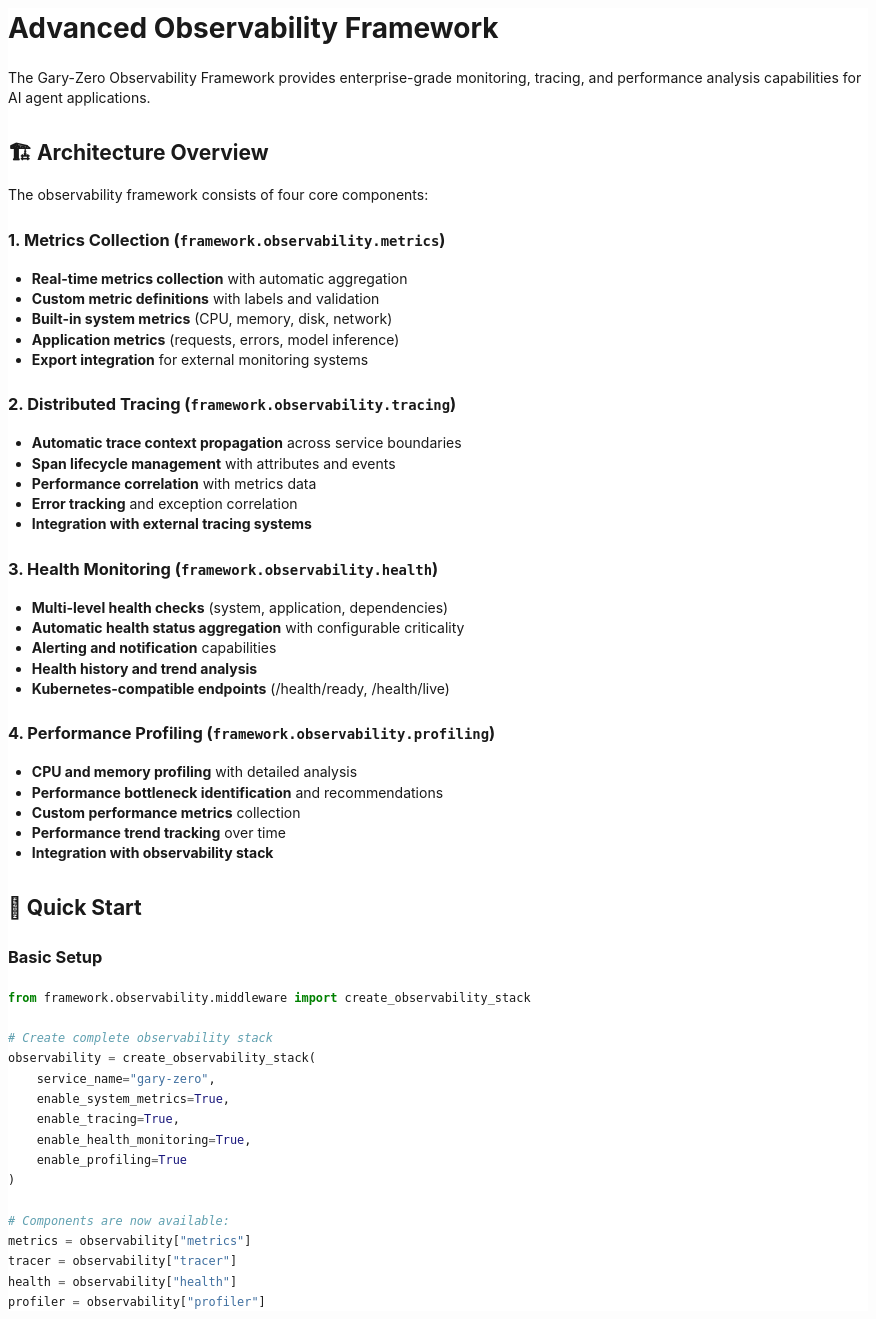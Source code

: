 # Advanced Observability Framework

The Gary-Zero Observability Framework provides enterprise-grade monitoring, tracing, and performance analysis capabilities for AI agent applications.

## 🏗️ Architecture Overview

The observability framework consists of four core components:

### 1. Metrics Collection (`framework.observability.metrics`)
- **Real-time metrics collection** with automatic aggregation
- **Custom metric definitions** with labels and validation
- **Built-in system metrics** (CPU, memory, disk, network)
- **Application metrics** (requests, errors, model inference)
- **Export integration** for external monitoring systems

### 2. Distributed Tracing (`framework.observability.tracing`)
- **Automatic trace context propagation** across service boundaries
- **Span lifecycle management** with attributes and events
- **Performance correlation** with metrics data
- **Error tracking** and exception correlation
- **Integration with external tracing systems**

### 3. Health Monitoring (`framework.observability.health`)
- **Multi-level health checks** (system, application, dependencies)
- **Automatic health status aggregation** with configurable criticality
- **Alerting and notification** capabilities
- **Health history and trend analysis**
- **Kubernetes-compatible endpoints** (/health/ready, /health/live)

### 4. Performance Profiling (`framework.observability.profiling`)
- **CPU and memory profiling** with detailed analysis
- **Performance bottleneck identification** and recommendations
- **Custom performance metrics** collection
- **Performance trend tracking** over time
- **Integration with observability stack**

## 🚀 Quick Start

### Basic Setup

```python
from framework.observability.middleware import create_observability_stack

# Create complete observability stack
observability = create_observability_stack(
    service_name="gary-zero",
    enable_system_metrics=True,
    enable_tracing=True,
    enable_health_monitoring=True,
    enable_profiling=True
)

# Components are now available:
metrics = observability["metrics"]
tracer = observability["tracer"] 
health = observability["health"]
profiler = observability["profiler"]
```